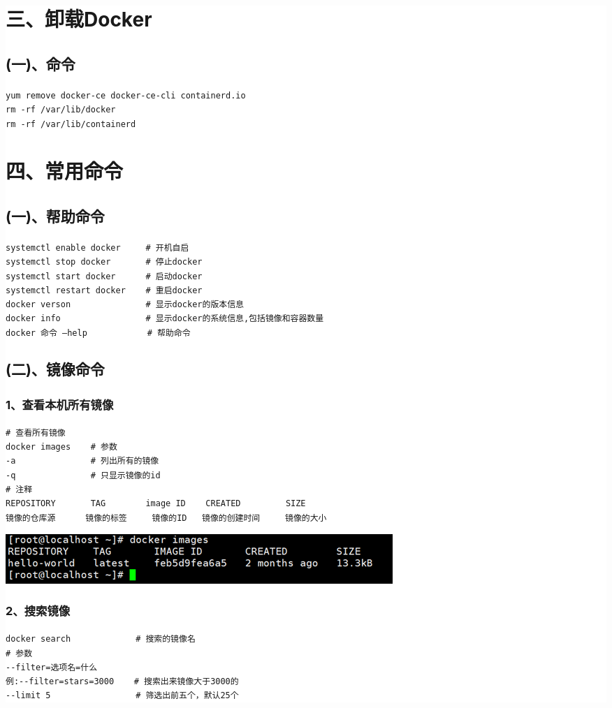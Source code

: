# 三、卸载Docker

## (一)、命令

```
yum remove docker-ce docker-ce-cli containerd.io
rm -rf /var/lib/docker
rm -rf /var/lib/containerd
```

# 四、常用命令

## (一)、帮助命令

```shell
systemctl enable docker 	# 开机自启
systemctl stop docker		# 停止docker
systemctl start docker		# 启动docker
systemctl restart docker	# 重启docker
docker verson   	  		# 显示docker的版本信息
docker info           		# 显示docker的系统信息,包括镜像和容器数量
docker 命令 –help 	 	   # 帮助命令
```

## (二)、镜像命令

### 1、查看本机所有镜像

```shell
# 查看所有镜像
docker images 	 # 参数
-a     			 # 列出所有的镜像
-q 		    	 # 只显示镜像的id
# 注释
REPOSITORY 		 TAG		image ID 	CREATED			SIZE
镜像的仓库源		镜像的标签	  镜像的ID	  镜像的创建时间	  镜像的大小
```

 ![image-20220113194737312](Docker.assets/image-20220113194737312.png)

### 2、搜索镜像

```shell
docker search  			  # 搜索的镜像名
# 参数
--filter=选项名=什么  
例:--filter=stars=3000    # 搜索出来镜像大于3000的
--limit 5     			  #	筛选出前五个，默认25个
```
